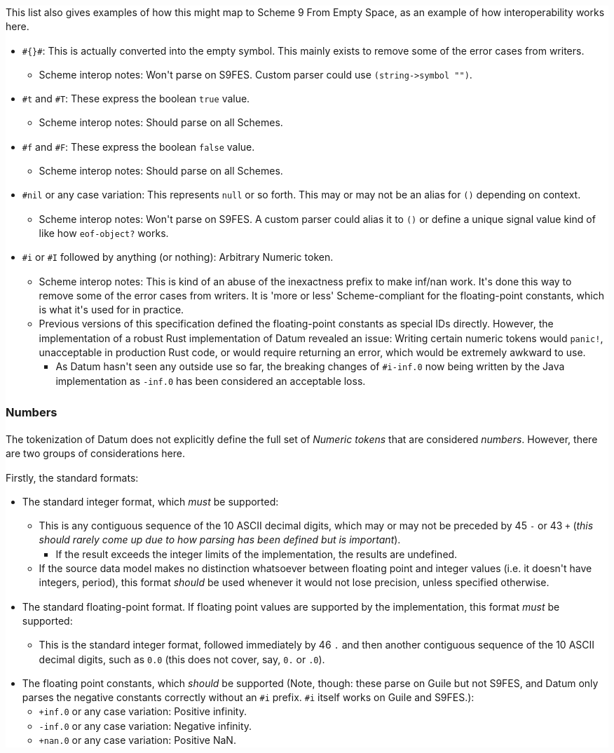 This list also gives examples of how this might map to Scheme 9 From Empty Space, as an example of how interoperability works here.

* `#{}#`: This is actually converted into the empty symbol. This mainly exists to remove some of the error cases from writers.
	* Scheme interop notes: Won't parse on S9FES. Custom parser could use `(string->symbol "")`.

* `#t` and `#T`: These express the boolean `true` value.
	* Scheme interop notes: Should parse on all Schemes.

* `#f` and `#F`: These express the boolean `false` value.
	* Scheme interop notes: Should parse on all Schemes.

* `#nil` or any case variation: This represents `null` or so forth. This may or may not be an alias for `()` depending on context.
	* Scheme interop notes: Won't parse on S9FES. A custom parser could alias it to `()` or define a unique signal value kind of like how `eof-object?` works.

* `#i` or `#I` followed by anything (or nothing): Arbitrary Numeric token.
	* Scheme interop notes: This is kind of an abuse of the inexactness prefix to make inf/nan work. It's done this way to remove some of the error cases from writers. It is 'more or less' Scheme-compliant for the floating-point constants, which is what it's used for in practice.
	* Previous versions of this specification defined the floating-point constants as special IDs directly. However, the implementation of a robust Rust implementation of Datum revealed an issue: Writing certain numeric tokens would `panic!`, unacceptable in production Rust code, or would require returning an error, which would be extremely awkward to use.
		* As Datum hasn't seen any outside use so far, the breaking changes of `#i-inf.0` now being written by the Java implementation as `-inf.0` has been considered an acceptable loss.

### Numbers

The tokenization of Datum does not explicitly define the full set of *Numeric tokens* that are considered *numbers*. However, there are two groups of considerations here.

Firstly, the standard formats:

- The standard integer format, which *must* be supported:
  
  - This is any contiguous sequence of the 10 ASCII decimal digits, which may or may not be preceded by 45 `-` or 43 `+` (*this should rarely come up due to how parsing has been defined but is important*).
    - If the result exceeds the integer limits of the implementation, the results are undefined.
  - If the source data model makes no distinction whatsoever between floating point and integer values (i.e. it doesn't have integers, period), this format *should* be used whenever it would not lose precision, unless specified otherwise.

- The standard floating-point format. If floating point values are supported by the implementation, this format *must* be supported:
  
  - This is the standard integer format, followed immediately by 46 `.` and then another contiguous sequence of the 10 ASCII decimal digits, such as `0.0` (this does not cover, say, `0.` or `.0`).

* The floating point constants, which *should* be supported (Note, though: these parse on Guile but not S9FES, and Datum only parses the negative constants correctly without an `#i` prefix. `#i` itself works on Guile and S9FES.):
	* `+inf.0` or any case variation: Positive infinity.
	* `-inf.0` or any case variation: Negative infinity.
	* `+nan.0` or any case variation: Positive NaN.
